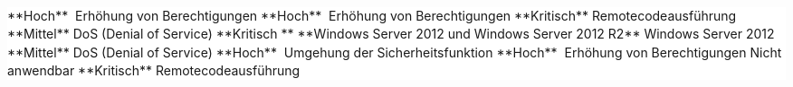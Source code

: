 </td>
<td style="border:1px solid black;">
**Hoch**   
Erhöhung von Berechtigungen

</td>
<td style="border:1px solid black;">
**Hoch**   
Erhöhung von Berechtigungen

</td>
<td style="border:1px solid black;">
**Kritisch**  
Remotecodeausführung

</td>
<td style="border:1px solid black;">
**Mittel**  
DoS (Denial of Service)

</td>
<td style="border:1px solid black;">
**Kritisch **

</td>
</tr>
<tr>
<td style="border:1px solid black;" colspan="8">
**Windows Server 2012 und Windows Server 2012 R2**

</td>
</tr>
<tr>
<td style="border:1px solid black;">
Windows Server 2012

</td>
<td style="border:1px solid black;">
**Mittel**  
DoS (Denial of Service)

</td>
<td style="border:1px solid black;">
**Hoch**   
Umgehung der Sicherheitsfunktion

</td>
<td style="border:1px solid black;">
**Hoch**   
Erhöhung von Berechtigungen

</td>
<td style="border:1px solid black;">
Nicht anwendbar

</td>
<td style="border:1px solid black;">
**Kritisch**  
Remotecodeausführung

